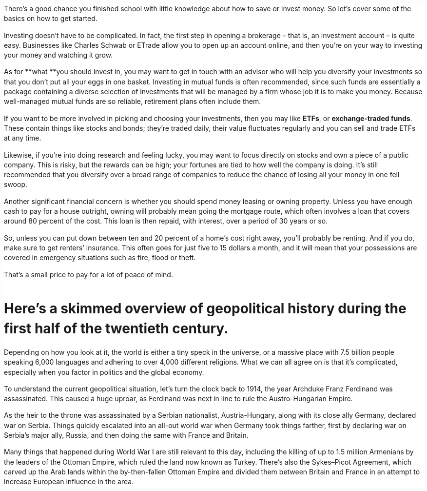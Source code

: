 There’s a good chance you finished school with little knowledge about how to save or invest money. So let’s cover some of the basics on how to get started.

Investing doesn’t have to be complicated. In fact, the first step in opening a brokerage – that is, an investment account – is quite easy. Businesses like Charles Schwab or ETrade allow you to open up an account online, and then you’re on your way to investing your money and watching it grow.

As for **what **you should invest in, you may want to get in touch with an advisor who will help you diversify your investments so that you don’t put all your eggs in one basket. Investing in mutual funds is often recommended, since such funds are essentially a package containing a diverse selection of investments that will be managed by a firm whose job it is to make you money. Because well-managed mutual funds are so reliable, retirement plans often include them.

If you want to be more involved in picking and choosing your investments, then you may like **ETFs**, or **exchange-traded funds**. These contain things like stocks and bonds; they’re traded daily, their value fluctuates regularly and you can sell and trade ETFs at any time.

Likewise, if you’re into doing research and feeling lucky, you may want to focus directly on stocks and own a piece of a public company. This is risky, but the rewards can be high; your fortunes are tied to how well the company is doing. It’s still recommended that you diversify over a broad range of companies to reduce the chance of losing all your money in one fell swoop.

Another significant financial concern is whether you should spend money leasing or owning property. Unless you have enough cash to pay for a house outright, owning will probably mean going the mortgage route, which often involves a loan that covers around 80 percent of the cost. This loan is then repaid, with interest, over a period of 30 years or so. 

So, unless you can put down between ten and 20 percent of a home’s cost right away, you’ll probably be renting. And if you do, make sure to get renters’ insurance. This often goes for just five to 15 dollars a month, and it will mean that your possessions are covered in emergency situations such as fire, flood or theft. 

That’s a small price to pay for a lot of peace of mind.

# Here’s a skimmed overview of geopolitical history during the first half of the twentieth century.

Depending on how you look at it, the world is either a tiny speck in the universe, or a massive place with 7.5 billion people speaking 6,000 languages and adhering to over 4,000 different religions. What we can all agree on is that it’s complicated, especially when you factor in politics and the global economy.

To understand the current geopolitical situation, let’s turn the clock back to 1914, the year Archduke Franz Ferdinand was assassinated. This caused a huge uproar, as Ferdinand was next in line to rule the Austro-Hungarian Empire. 

As the heir to the throne was assassinated by a Serbian nationalist, Austria-Hungary, along with its close ally Germany, declared war on Serbia. Things quickly escalated into an all-out world war when Germany took things farther, first by declaring war on Serbia’s major ally, Russia, and then doing the same with France and Britain.

Many things that happened during World War I are still relevant to this day, including the killing of up to 1.5 million Armenians by the leaders of the Ottoman Empire, which ruled the land now known as Turkey. There’s also the Sykes–Picot Agreement, which carved up the Arab lands within the by-then-fallen Ottoman Empire and divided them between Britain and France in an attempt to increase European influence in the area. 

